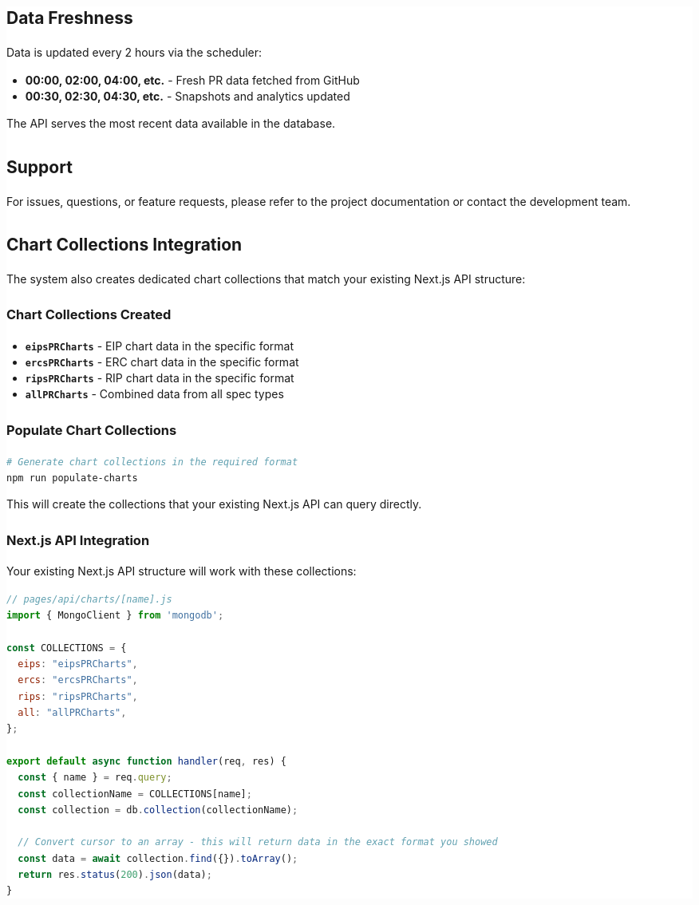 ## Data Freshness

Data is updated every 2 hours via the scheduler:

- **00:00, 02:00, 04:00, etc.** - Fresh PR data fetched from GitHub
- **00:30, 02:30, 04:30, etc.** - Snapshots and analytics updated

The API serves the most recent data available in the database.

## Support

For issues, questions, or feature requests, please refer to the project documentation or contact the development team.

## Chart Collections Integration

The system also creates dedicated chart collections that match your existing Next.js API structure:

### Chart Collections Created
- **`eipsPRCharts`** - EIP chart data in the specific format
- **`ercsPRCharts`** - ERC chart data in the specific format  
- **`ripsPRCharts`** - RIP chart data in the specific format
- **`allPRCharts`** - Combined data from all spec types

### Populate Chart Collections
```bash
# Generate chart collections in the required format
npm run populate-charts
```

This will create the collections that your existing Next.js API can query directly.

### Next.js API Integration

Your existing Next.js API structure will work with these collections:

```javascript
// pages/api/charts/[name].js
import { MongoClient } from 'mongodb';

const COLLECTIONS = {
  eips: "eipsPRCharts",
  ercs: "ercsPRCharts", 
  rips: "ripsPRCharts",
  all: "allPRCharts",
};

export default async function handler(req, res) {
  const { name } = req.query;
  const collectionName = COLLECTIONS[name];
  const collection = db.collection(collectionName);
  
  // Convert cursor to an array - this will return data in the exact format you showed
  const data = await collection.find({}).toArray();
  return res.status(200).json(data);
}
```
